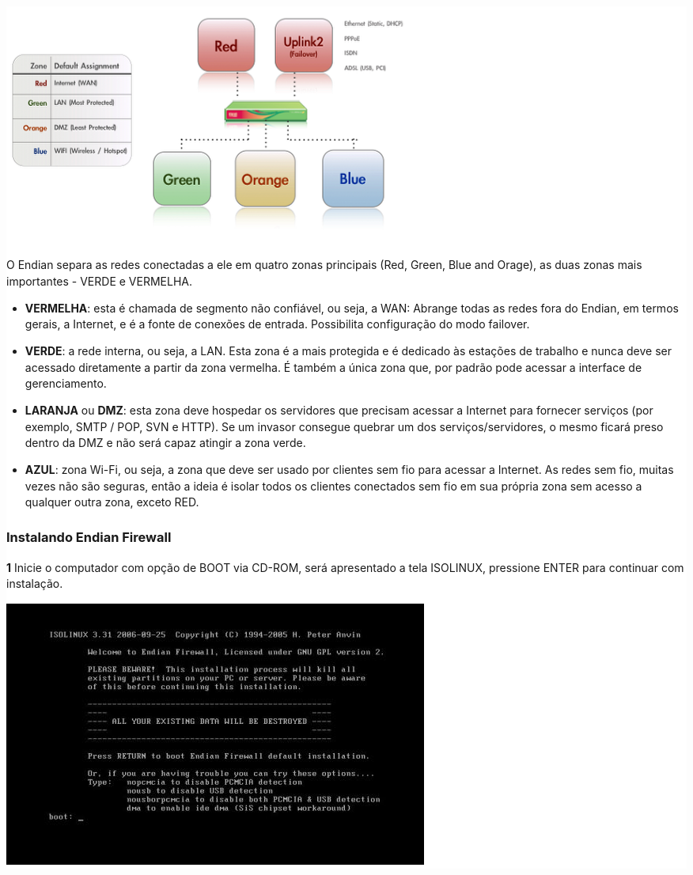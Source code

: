 ![Image](/images/zona/zones.png)

O Endian separa as redes conectadas a ele em quatro zonas principais (Red, Green, Blue and Orage), as duas zonas mais importantes - VERDE e VERMELHA.


- **VERMELHA**: esta é chamada de segmento não confiável, ou seja, a WAN: Abrange todas as redes fora do Endian, em termos gerais, a Internet, e é a fonte de conexões de entrada. Possibilita configuração do modo failover.

- **VERDE**: a rede interna, ou seja, a LAN. Esta zona é a mais protegida e é dedicado às estações de trabalho e nunca deve ser acessado diretamente a partir da zona vermelha. É também a única zona que, por padrão pode acessar a interface de gerenciamento.

- **LARANJA** ou **DMZ**: esta zona deve hospedar os servidores que precisam acessar a Internet para fornecer serviços (por exemplo, SMTP / POP, SVN e HTTP). Se um invasor consegue quebrar um dos serviços/servidores, o mesmo ficará preso dentro da DMZ e não será capaz atingir a zona verde.

- **AZUL**: zona Wi-Fi, ou seja, a zona que deve ser usado por clientes sem fio para acessar a Internet. As redes sem fio, muitas vezes não são seguras, então a ideia é isolar todos os clientes conectados sem fio em sua própria zona sem acesso a qualquer outra zona, exceto RED.

### Instalando Endian Firewall

**1** Inicie  o computador com opção de BOOT via CD-ROM, será apresentado a tela ISOLINUX,
pressione ENTER para continuar com instalação.

![Image](/images/install/install1.jpg)
